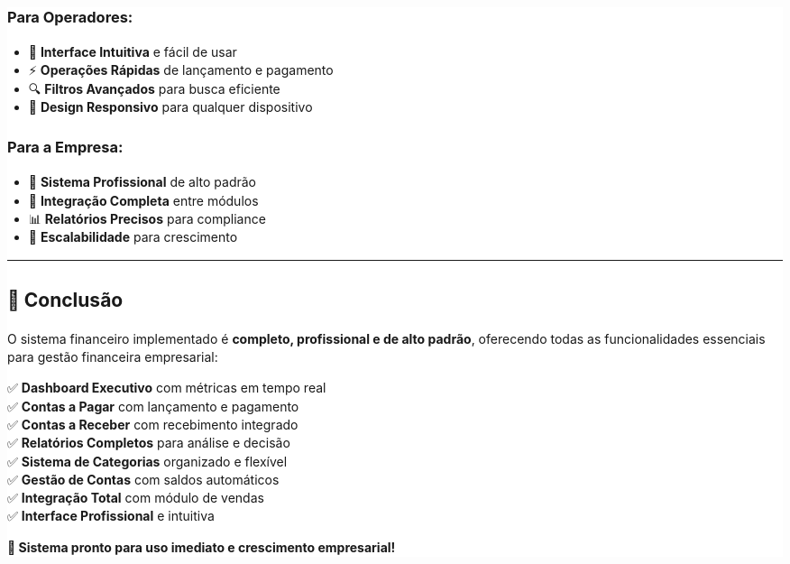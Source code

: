### **Para Operadores:**
- 🚀 **Interface Intuitiva** e fácil de usar
- ⚡ **Operações Rápidas** de lançamento e pagamento
- 🔍 **Filtros Avançados** para busca eficiente
- 📱 **Design Responsivo** para qualquer dispositivo

### **Para a Empresa:**
- 💼 **Sistema Profissional** de alto padrão
- 🔄 **Integração Completa** entre módulos
- 📊 **Relatórios Precisos** para compliance
- 🚀 **Escalabilidade** para crescimento

---

## 🎉 **Conclusão**

O sistema financeiro implementado é **completo, profissional e de alto padrão**, oferecendo todas as funcionalidades essenciais para gestão financeira empresarial:

✅ **Dashboard Executivo** com métricas em tempo real  
✅ **Contas a Pagar** com lançamento e pagamento  
✅ **Contas a Receber** com recebimento integrado  
✅ **Relatórios Completos** para análise e decisão  
✅ **Sistema de Categorias** organizado e flexível  
✅ **Gestão de Contas** com saldos automáticos  
✅ **Integração Total** com módulo de vendas  
✅ **Interface Profissional** e intuitiva  

**🚀 Sistema pronto para uso imediato e crescimento empresarial!**

